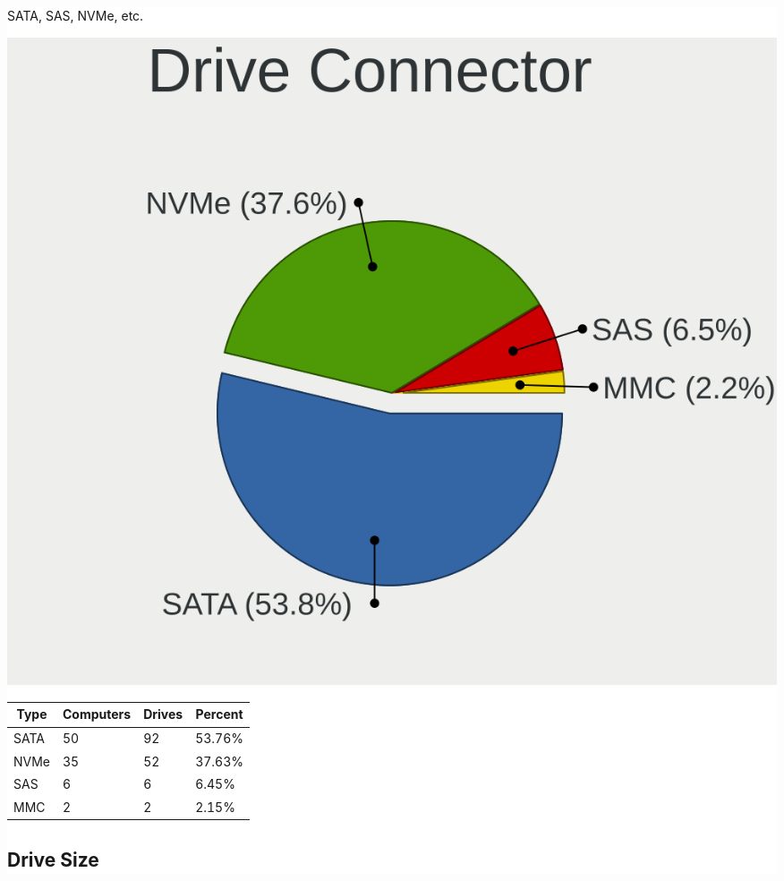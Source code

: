 SATA, SAS, NVMe, etc.

![Drive Connector](./images/pie_chart/drive_bus.svg)


| Type | Computers | Drives | Percent |
|------|-----------|--------|---------|
| SATA | 50        | 92     | 53.76%  |
| NVMe | 35        | 52     | 37.63%  |
| SAS  | 6         | 6      | 6.45%   |
| MMC  | 2         | 2      | 2.15%   |

Drive Size
----------
